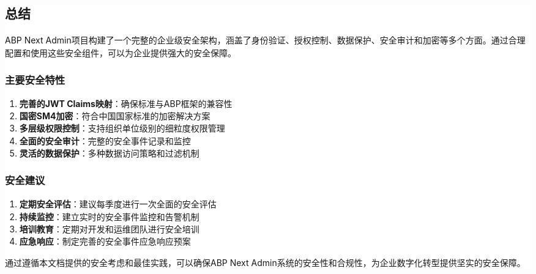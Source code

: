 ## 总结

ABP Next Admin项目构建了一个完整的企业级安全架构，涵盖了身份验证、授权控制、数据保护、安全审计和加密等多个方面。通过合理配置和使用这些安全组件，可以为企业提供强大的安全保障。

### 主要安全特性

1. **完善的JWT Claims映射**：确保标准与ABP框架的兼容性
2. **国密SM4加密**：符合中国国家标准的加密解决方案
3. **多层级权限控制**：支持组织单位级别的细粒度权限管理
4. **全面的安全审计**：完整的安全事件记录和监控
5. **灵活的数据保护**：多种数据访问策略和过滤机制

### 安全建议

1. **定期安全评估**：建议每季度进行一次全面的安全评估
2. **持续监控**：建立实时的安全事件监控和告警机制
3. **培训教育**：定期对开发和运维团队进行安全培训
4. **应急响应**：制定完善的安全事件应急响应预案

通过遵循本文档提供的安全考虑和最佳实践，可以确保ABP Next Admin系统的安全性和合规性，为企业数字化转型提供坚实的安全保障。